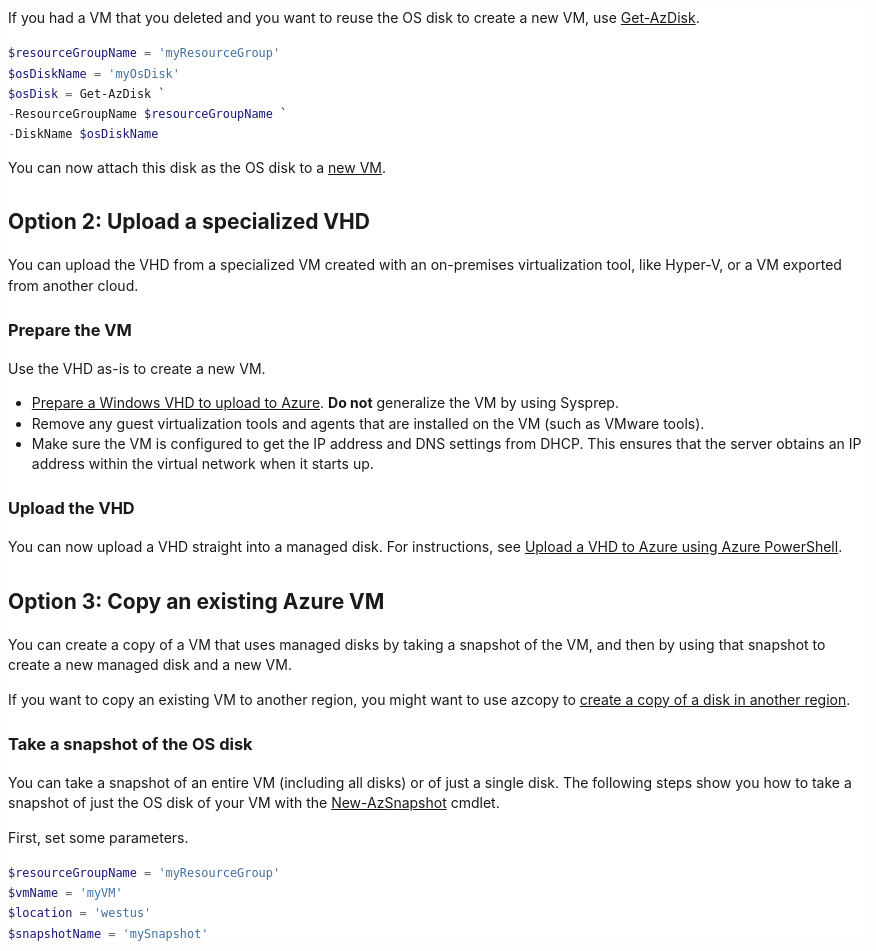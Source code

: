 If you had a VM that you deleted and you want to reuse the OS disk to create a new VM, use [Get-AzDisk](/powershell/module/az.compute/get-azdisk).

```powershell
$resourceGroupName = 'myResourceGroup'
$osDiskName = 'myOsDisk'
$osDisk = Get-AzDisk `
-ResourceGroupName $resourceGroupName `
-DiskName $osDiskName
```
You can now attach this disk as the OS disk to a [new VM](#create-the-new-vm).

## Option 2: Upload a specialized VHD

You can upload the VHD from a specialized VM created with an on-premises virtualization tool, like Hyper-V, or a VM exported from another cloud.

### Prepare the VM
Use the VHD as-is to create a new VM. 
  
  * [Prepare a Windows VHD to upload to Azure](prepare-for-upload-vhd-image.md). **Do not** generalize the VM by using Sysprep.
  * Remove any guest virtualization tools and agents that are installed on the VM (such as VMware tools).
  * Make sure the VM is configured to get the IP address and DNS settings from DHCP. This ensures that the server obtains an IP address within the virtual network when it starts up. 


### Upload the VHD

You can now upload a VHD straight into a managed disk. For instructions, see [Upload a VHD to Azure using Azure PowerShell](disks-upload-vhd-to-managed-disk-powershell.md).

## Option 3: Copy an existing Azure VM

You can create a copy of a VM that uses managed disks by taking a snapshot of the VM, and then by using that snapshot to create a new managed disk and a new VM.

If you want to copy an existing VM to another region, you might want to use azcopy to [create a copy of a disk in another region](disks-upload-vhd-to-managed-disk-powershell.md#copy-a-managed-disk). 

### Take a snapshot of the OS disk

You can take a snapshot of an entire VM (including all disks) or of just a single disk. The following steps show you how to take a snapshot of just the OS disk of your VM with the [New-AzSnapshot](/powershell/module/az.compute/new-azsnapshot) cmdlet. 

First, set some parameters. 

 ```powershell
$resourceGroupName = 'myResourceGroup' 
$vmName = 'myVM'
$location = 'westus' 
$snapshotName = 'mySnapshot'  
```
